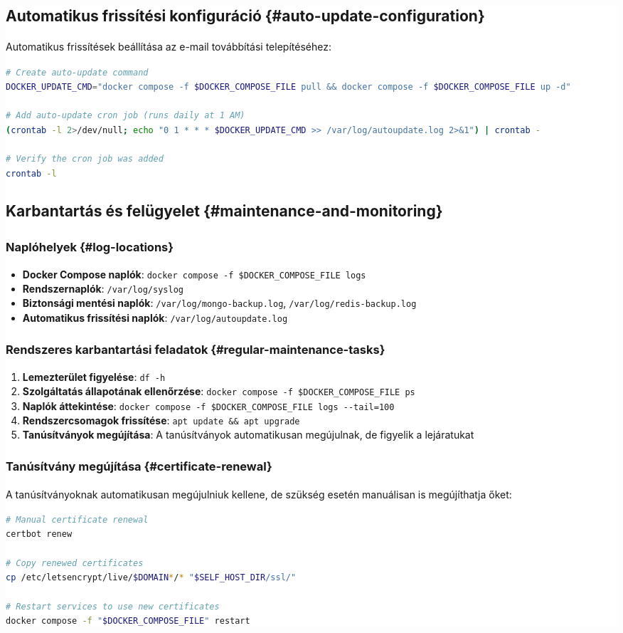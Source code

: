 ```bash
```

## Automatikus frissítési konfiguráció {#auto-update-configuration}

Automatikus frissítések beállítása az e-mail továbbítási telepítéséhez:

```bash
# Create auto-update command
DOCKER_UPDATE_CMD="docker compose -f $DOCKER_COMPOSE_FILE pull && docker compose -f $DOCKER_COMPOSE_FILE up -d"

# Add auto-update cron job (runs daily at 1 AM)
(crontab -l 2>/dev/null; echo "0 1 * * * $DOCKER_UPDATE_CMD >> /var/log/autoupdate.log 2>&1") | crontab -

# Verify the cron job was added
crontab -l
```

## Karbantartás és felügyelet {#maintenance-and-monitoring}

### Naplóhelyek {#log-locations}

* **Docker Compose naplók**: `docker compose -f $DOCKER_COMPOSE_FILE logs`
* **Rendszernaplók**: `/var/log/syslog`
* **Biztonsági mentési naplók**: `/var/log/mongo-backup.log`, `/var/log/redis-backup.log`
* **Automatikus frissítési naplók**: `/var/log/autoupdate.log`

### Rendszeres karbantartási feladatok {#regular-maintenance-tasks}

1. **Lemezterület figyelése**: `df -h`
2. **Szolgáltatás állapotának ellenőrzése**: `docker compose -f $DOCKER_COMPOSE_FILE ps`
3. **Naplók áttekintése**: `docker compose -f $DOCKER_COMPOSE_FILE logs --tail=100`
4. **Rendszercsomagok frissítése**: `apt update && apt upgrade`
5. **Tanúsítványok megújítása**: A tanúsítványok automatikusan megújulnak, de figyelik a lejáratukat

### Tanúsítvány megújítása {#certificate-renewal}

A tanúsítványoknak automatikusan megújulniuk kellene, de szükség esetén manuálisan is megújíthatja őket:

```bash
# Manual certificate renewal
certbot renew

# Copy renewed certificates
cp /etc/letsencrypt/live/$DOMAIN*/* "$SELF_HOST_DIR/ssl/"

# Restart services to use new certificates
docker compose -f "$DOCKER_COMPOSE_FILE" restart
```
